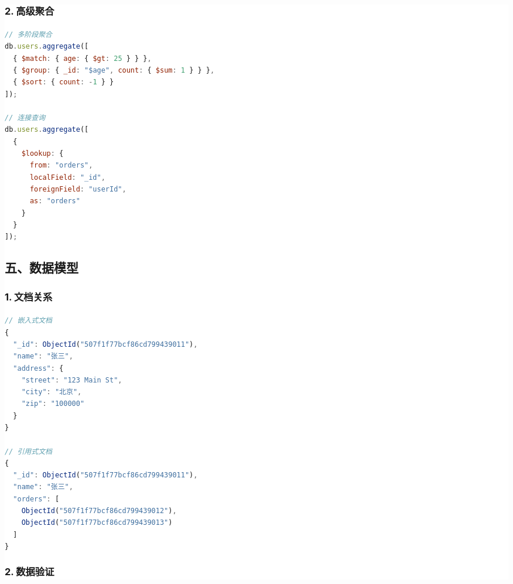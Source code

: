 ### 2. 高级聚合

```javascript
// 多阶段聚合
db.users.aggregate([
  { $match: { age: { $gt: 25 } } },
  { $group: { _id: "$age", count: { $sum: 1 } } },
  { $sort: { count: -1 } }
]);

// 连接查询
db.users.aggregate([
  {
    $lookup: {
      from: "orders",
      localField: "_id",
      foreignField: "userId",
      as: "orders"
    }
  }
]);
```

## 五、数据模型

### 1. 文档关系

```javascript
// 嵌入式文档
{
  "_id": ObjectId("507f1f77bcf86cd799439011"),
  "name": "张三",
  "address": {
    "street": "123 Main St",
    "city": "北京",
    "zip": "100000"
  }
}

// 引用式文档
{
  "_id": ObjectId("507f1f77bcf86cd799439011"),
  "name": "张三",
  "orders": [
    ObjectId("507f1f77bcf86cd799439012"),
    ObjectId("507f1f77bcf86cd799439013")
  ]
}
```

### 2. 数据验证
